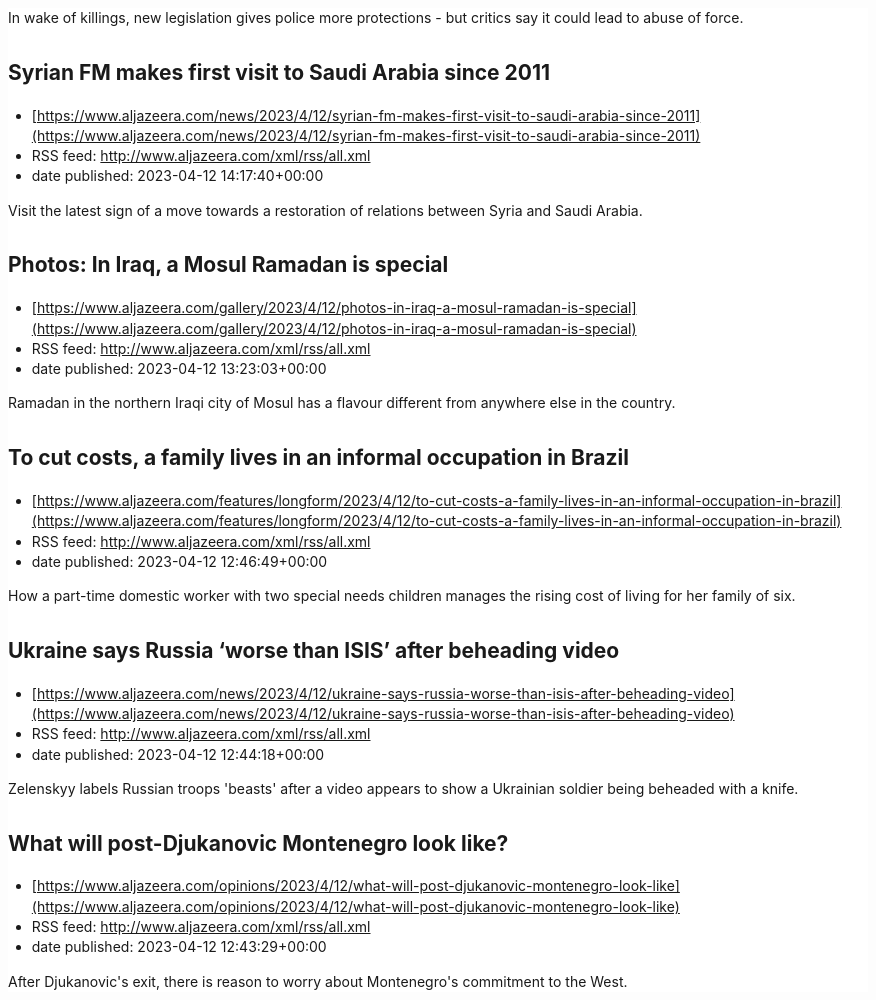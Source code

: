 In wake of killings, new legislation gives police more protections - but critics say it could lead to abuse of force.

## Syrian FM makes first visit to Saudi Arabia since 2011
 - [https://www.aljazeera.com/news/2023/4/12/syrian-fm-makes-first-visit-to-saudi-arabia-since-2011](https://www.aljazeera.com/news/2023/4/12/syrian-fm-makes-first-visit-to-saudi-arabia-since-2011)
 - RSS feed: http://www.aljazeera.com/xml/rss/all.xml
 - date published: 2023-04-12 14:17:40+00:00

Visit the latest sign of a move towards a restoration of relations between Syria and Saudi Arabia.

## Photos: In Iraq, a Mosul Ramadan is special
 - [https://www.aljazeera.com/gallery/2023/4/12/photos-in-iraq-a-mosul-ramadan-is-special](https://www.aljazeera.com/gallery/2023/4/12/photos-in-iraq-a-mosul-ramadan-is-special)
 - RSS feed: http://www.aljazeera.com/xml/rss/all.xml
 - date published: 2023-04-12 13:23:03+00:00

Ramadan in the northern Iraqi city of Mosul has a flavour different from anywhere else in the country.

## To cut costs, a family lives in an informal occupation in Brazil
 - [https://www.aljazeera.com/features/longform/2023/4/12/to-cut-costs-a-family-lives-in-an-informal-occupation-in-brazil](https://www.aljazeera.com/features/longform/2023/4/12/to-cut-costs-a-family-lives-in-an-informal-occupation-in-brazil)
 - RSS feed: http://www.aljazeera.com/xml/rss/all.xml
 - date published: 2023-04-12 12:46:49+00:00

How a part-time domestic worker with two special needs children manages the rising cost of living for her family of six.

## Ukraine says Russia ‘worse than ISIS’ after beheading video
 - [https://www.aljazeera.com/news/2023/4/12/ukraine-says-russia-worse-than-isis-after-beheading-video](https://www.aljazeera.com/news/2023/4/12/ukraine-says-russia-worse-than-isis-after-beheading-video)
 - RSS feed: http://www.aljazeera.com/xml/rss/all.xml
 - date published: 2023-04-12 12:44:18+00:00

Zelenskyy labels Russian troops &#039;beasts&#039; after a video appears to show a Ukrainian soldier being beheaded with a knife.

## What will post-Djukanovic Montenegro look like?
 - [https://www.aljazeera.com/opinions/2023/4/12/what-will-post-djukanovic-montenegro-look-like](https://www.aljazeera.com/opinions/2023/4/12/what-will-post-djukanovic-montenegro-look-like)
 - RSS feed: http://www.aljazeera.com/xml/rss/all.xml
 - date published: 2023-04-12 12:43:29+00:00

After Djukanovic&#039;s exit, there is reason to worry about Montenegro&#039;s commitment to the West.
